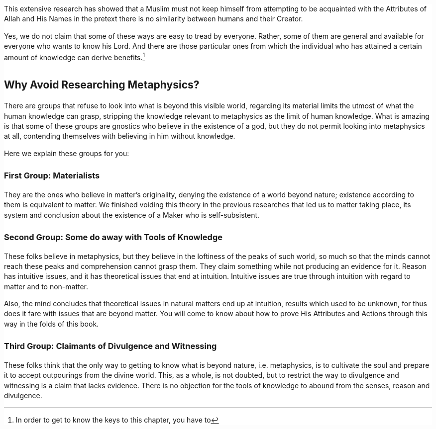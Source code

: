 This extensive research has showed that a Muslim must not keep himself
from attempting to be acquainted with the Attributes of Allah and His
Names in the pretext there is no similarity between humans and their
Creator.

Yes, we do not claim that some of these ways are easy to tread by
everyone. Rather, some of them are general and available for everyone
who wants to know his Lord. And there are those particular ones from
which the individual who has attained a certain amount of knowledge can
derive benefits.[^11]

Why Avoid Researching Metaphysics?
----------------------------------

There are groups that refuse to look into what is beyond this visible
world, regarding its material limits the utmost of what the human
knowledge can grasp, stripping the knowledge relevant to metaphysics as
the limit of human knowledge. What is amazing is that some of these
groups are gnostics who believe in the existence of a god, but they do
not permit looking into metaphysics at all, contending themselves with
believing in him without knowledge.

Here we explain these groups for you:

### First Group: Materialists

They are the ones who believe in matter’s originality, denying the
existence of a world beyond nature; existence according to them is
equivalent to matter. We finished voiding this theory in the previous
researches that led us to matter taking place, its system and conclusion
about the existence of a Maker who is self-subsistent.

### Second Group: Some do away with Tools of Knowledge

These folks believe in metaphysics, but they believe in the loftiness of
the peaks of such world, so much so that the minds cannot reach these
peaks and comprehension cannot grasp them. They claim something while
not producing an evidence for it. Reason has intuitive issues, and it
has theoretical issues that end at intuition. Intuitive issues are true
through intuition with regard to matter and to non-matter.

Also, the mind concludes that theoretical issues in natural matters end
up at intuition, results which used to be unknown, for thus does it fare
with issues that are beyond matter. You will come to know about how to
prove His Attributes and Actions through this way in the folds of this
book.

### Third Group: Claimants of Divulgence and Witnessing

These folks think that the only way to getting to know what is beyond
nature, i.e. metaphysics, is to cultivate the soul and prepare it to
accept outpourings from the divine world. This, as a whole, is not
doubted, but to restrict the way to divulgence and witnessing is a claim
that lacks evidence. There is no objection for the tools of knowledge to
abound from the senses, reason and divulgence.


[^1]: Only the Oxford English Dictionary (OED) has this word, aseity,
[^2]: Al-Mizan, Vol. 10, p. 273.
[^3]: Al-Milal wal Nihal, Vol. 1, p. 104.
[^4]: Ibid., Vol. 1, p. 93.
[^5]: Ibn Taymiyyah, Al-Rasaail al-Kubra, Vol. 1, p. 32.
[^6]: Nahjul-Balagha, sermon 29.
[^7]: Al-Hujja fi Bayan al-Mahajja, p. 33.
[^8]: Tajrid al-Itiqad, in a chapter confirming the Maker and His
[^9]: Ibid., p. 172 (Al-Irfan Press, Saida, Lebanon).
[^10]: As regarding life in this world, it is the noor to which the
[^11]: In order to get to know the keys to this chapter, you have to
[^12]: Tabatabai, Al-Mizan الميزان, Vol. 8, p. 153.
[^13]: Ala Atlal al-Mathhab al-Maddi على أطلال المذهب المادي, Vol. 1, p.
[^14]: Matha Khasara al-Aalam ماذا خسر العالم, p. 97.